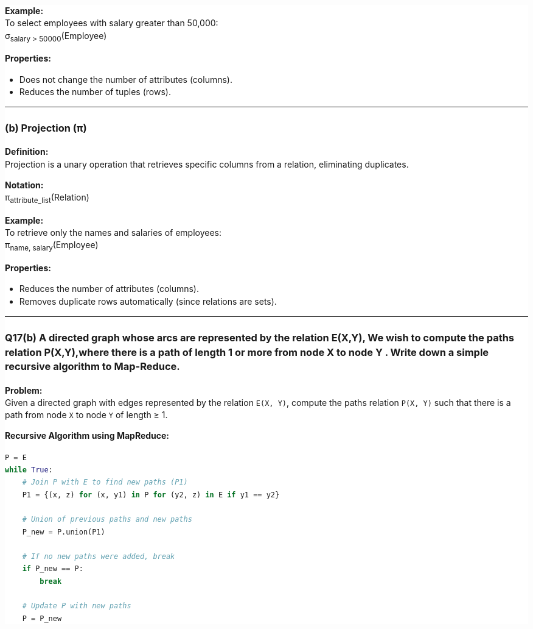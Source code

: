 **Example:**  
To select employees with salary greater than 50,000:  
σ<sub>salary > 50000</sub>(Employee)

**Properties:**
- Does not change the number of attributes (columns).
- Reduces the number of tuples (rows).

---

### (b) Projection (π)
**Definition:**  
Projection is a unary operation that retrieves specific columns from a relation, eliminating duplicates.

**Notation:**  
π<sub>attribute_list</sub>(Relation)

**Example:**  
To retrieve only the names and salaries of employees:  
π<sub>name, salary</sub>(Employee)

**Properties:**
- Reduces the number of attributes (columns).
- Removes duplicate rows automatically (since relations are sets).

---

### Q17(b) A directed graph whose arcs are represented by the relation E(X,Y), We wish to compute the paths relation  P(X,Y),where there is a path of length 1 or more from node X to node Y . Write down a simple recursive algorithm to Map-Reduce.

**Problem:**  
Given a directed graph with edges represented by the relation `E(X, Y)`, compute the paths relation `P(X, Y)` such that there is a path from node `X` to node `Y` of length ≥ 1.

**Recursive Algorithm using MapReduce:**

```python
P = E
while True:
    # Join P with E to find new paths (P1)
    P1 = {(x, z) for (x, y1) in P for (y2, z) in E if y1 == y2}

    # Union of previous paths and new paths
    P_new = P.union(P1)

    # If no new paths were added, break
    if P_new == P:
        break

    # Update P with new paths
    P = P_new
```
